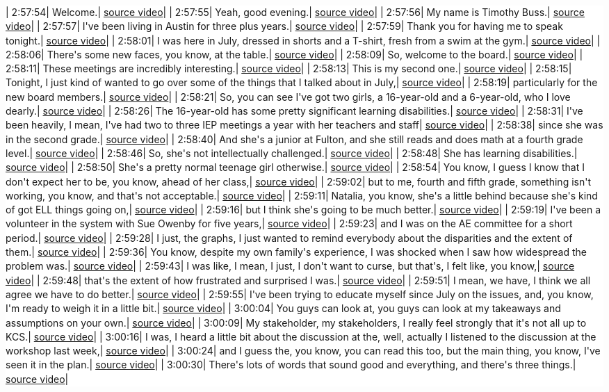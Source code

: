 | 2:57:54| Welcome.| [source video](https://archive.org/details/school-board-264-221005?start=10674)|
| 2:57:55| Yeah, good evening.| [source video](https://archive.org/details/school-board-264-221005?start=10675)|
| 2:57:56| My name is Timothy Buss.| [source video](https://archive.org/details/school-board-264-221005?start=10676)|
| 2:57:57| I've been living in Austin for three plus years.| [source video](https://archive.org/details/school-board-264-221005?start=10677)|
| 2:57:59| Thank you for having me to speak tonight.| [source video](https://archive.org/details/school-board-264-221005?start=10679)|
| 2:58:01| I was here in July, dressed in shorts and a T-shirt, fresh from a swim at the gym.| [source video](https://archive.org/details/school-board-264-221005?start=10681)|
| 2:58:06| There's some new faces, you know, at the table.| [source video](https://archive.org/details/school-board-264-221005?start=10686)|
| 2:58:09| So, welcome to the board.| [source video](https://archive.org/details/school-board-264-221005?start=10689)|
| 2:58:11| These meetings are incredibly interesting.| [source video](https://archive.org/details/school-board-264-221005?start=10691)|
| 2:58:13| This is my second one.| [source video](https://archive.org/details/school-board-264-221005?start=10693)|
| 2:58:15| Tonight, I just kind of wanted to go over some of the things that I talked about in July,| [source video](https://archive.org/details/school-board-264-221005?start=10695)|
| 2:58:19| particularly for the new board members.| [source video](https://archive.org/details/school-board-264-221005?start=10699)|
| 2:58:21| So, you can see I've got two girls, a 16-year-old and a 6-year-old, who I love dearly.| [source video](https://archive.org/details/school-board-264-221005?start=10701)|
| 2:58:26| The 16-year-old has some pretty significant learning disabilities.| [source video](https://archive.org/details/school-board-264-221005?start=10706)|
| 2:58:31| I've been heavily, I mean, I've had two to three IEP meetings a year with her teachers and staff| [source video](https://archive.org/details/school-board-264-221005?start=10711)|
| 2:58:38| since she was in the second grade.| [source video](https://archive.org/details/school-board-264-221005?start=10718)|
| 2:58:40| And she's a junior at Fulton, and she still reads and does math at a fourth grade level.| [source video](https://archive.org/details/school-board-264-221005?start=10720)|
| 2:58:46| So, she's not intellectually challenged.| [source video](https://archive.org/details/school-board-264-221005?start=10726)|
| 2:58:48| She has learning disabilities.| [source video](https://archive.org/details/school-board-264-221005?start=10728)|
| 2:58:50| She's a pretty normal teenage girl otherwise.| [source video](https://archive.org/details/school-board-264-221005?start=10730)|
| 2:58:54| You know, I guess I know that I don't expect her to be, you know, ahead of her class,| [source video](https://archive.org/details/school-board-264-221005?start=10734)|
| 2:59:02| but to me, fourth and fifth grade, something isn't working, you know, and that's not acceptable.| [source video](https://archive.org/details/school-board-264-221005?start=10742)|
| 2:59:11| Natalia, you know, she's a little behind because she's kind of got ELL things going on,| [source video](https://archive.org/details/school-board-264-221005?start=10751)|
| 2:59:16| but I think she's going to be much better.| [source video](https://archive.org/details/school-board-264-221005?start=10756)|
| 2:59:19| I've been a volunteer in the system with Sue Owenby for five years,| [source video](https://archive.org/details/school-board-264-221005?start=10759)|
| 2:59:23| and I was on the AE committee for a short period.| [source video](https://archive.org/details/school-board-264-221005?start=10763)|
| 2:59:28| I just, the graphs, I just wanted to remind everybody about the disparities and the extent of them.| [source video](https://archive.org/details/school-board-264-221005?start=10768)|
| 2:59:36| You know, despite my own family's experience, I was shocked when I saw how widespread the problem was.| [source video](https://archive.org/details/school-board-264-221005?start=10776)|
| 2:59:43| I was like, I mean, I just, I don't want to curse, but that's, I felt like, you know,| [source video](https://archive.org/details/school-board-264-221005?start=10783)|
| 2:59:48| that's the extent of how frustrated and surprised I was.| [source video](https://archive.org/details/school-board-264-221005?start=10788)|
| 2:59:51| I mean, we have, I think we all agree we have to do better.| [source video](https://archive.org/details/school-board-264-221005?start=10791)|
| 2:59:55| I've been trying to educate myself since July on the issues, and, you know, I'm ready to weigh it in a little bit.| [source video](https://archive.org/details/school-board-264-221005?start=10795)|
| 3:00:04| You guys can look at, you guys can look at my takeaways and assumptions on your own.| [source video](https://archive.org/details/school-board-264-221005?start=10804)|
| 3:00:09| My stakeholder, my stakeholders, I really feel strongly that it's not all up to KCS.| [source video](https://archive.org/details/school-board-264-221005?start=10809)|
| 3:00:16| I was, I heard a little bit about the discussion at the, well, actually I listened to the discussion at the workshop last week,| [source video](https://archive.org/details/school-board-264-221005?start=10816)|
| 3:00:24| and I guess the, you know, you can read this too, but the main thing, you know, I've seen it in the plan.| [source video](https://archive.org/details/school-board-264-221005?start=10824)|
| 3:00:30| There's lots of words that sound good and everything, and there's three things.| [source video](https://archive.org/details/school-board-264-221005?start=10830)|